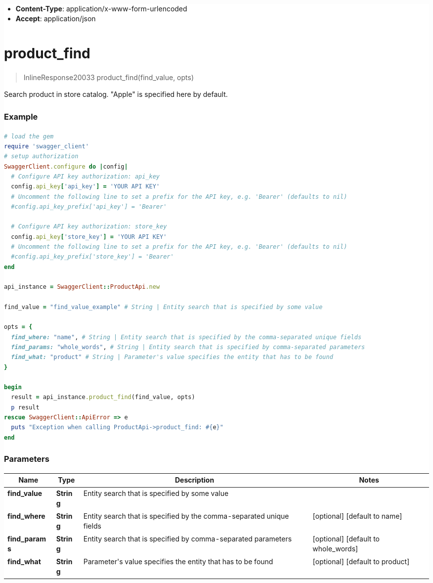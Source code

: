  - **Content-Type**: application/x-www-form-urlencoded
 - **Accept**: application/json



# **product_find**
> InlineResponse20033 product_find(find_value, opts)



Search product in store catalog. \"Apple\" is specified here by default.

### Example
```ruby
# load the gem
require 'swagger_client'
# setup authorization
SwaggerClient.configure do |config|
  # Configure API key authorization: api_key
  config.api_key['api_key'] = 'YOUR API KEY'
  # Uncomment the following line to set a prefix for the API key, e.g. 'Bearer' (defaults to nil)
  #config.api_key_prefix['api_key'] = 'Bearer'

  # Configure API key authorization: store_key
  config.api_key['store_key'] = 'YOUR API KEY'
  # Uncomment the following line to set a prefix for the API key, e.g. 'Bearer' (defaults to nil)
  #config.api_key_prefix['store_key'] = 'Bearer'
end

api_instance = SwaggerClient::ProductApi.new

find_value = "find_value_example" # String | Entity search that is specified by some value

opts = { 
  find_where: "name", # String | Entity search that is specified by the comma-separated unique fields
  find_params: "whole_words", # String | Entity search that is specified by comma-separated parameters
  find_what: "product" # String | Parameter's value specifies the entity that has to be found
}

begin
  result = api_instance.product_find(find_value, opts)
  p result
rescue SwaggerClient::ApiError => e
  puts "Exception when calling ProductApi->product_find: #{e}"
end
```

### Parameters

Name | Type | Description  | Notes
------------- | ------------- | ------------- | -------------
 **find_value** | **String**| Entity search that is specified by some value | 
 **find_where** | **String**| Entity search that is specified by the comma-separated unique fields | [optional] [default to name]
 **find_params** | **String**| Entity search that is specified by comma-separated parameters | [optional] [default to whole_words]
 **find_what** | **String**| Parameter&#39;s value specifies the entity that has to be found | [optional] [default to product]
